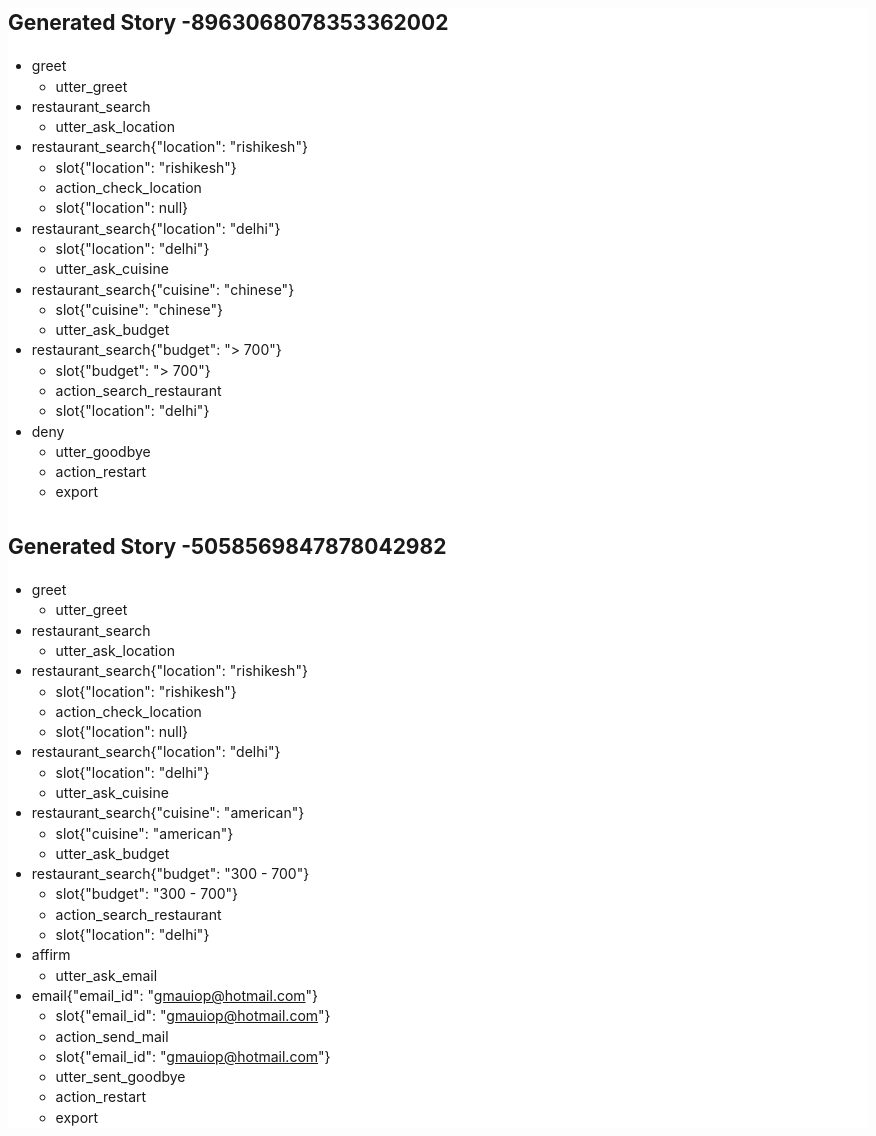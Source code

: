 ## Generated Story -8963068078353362002
* greet
    - utter_greet
* restaurant_search
    - utter_ask_location
* restaurant_search{"location": "rishikesh"}
    - slot{"location": "rishikesh"}
    - action_check_location
    - slot{"location": null}
* restaurant_search{"location": "delhi"}
    - slot{"location": "delhi"}
    - utter_ask_cuisine
* restaurant_search{"cuisine": "chinese"}
    - slot{"cuisine": "chinese"}
    - utter_ask_budget
* restaurant_search{"budget": "> 700"}
    - slot{"budget": "> 700"}
    - action_search_restaurant
    - slot{"location": "delhi"}
* deny
    - utter_goodbye
    - action_restart
    - export

## Generated Story -5058569847878042982
* greet
    - utter_greet
* restaurant_search
    - utter_ask_location
* restaurant_search{"location": "rishikesh"}
    - slot{"location": "rishikesh"}
    - action_check_location
    - slot{"location": null}
* restaurant_search{"location": "delhi"}
    - slot{"location": "delhi"}
    - utter_ask_cuisine
* restaurant_search{"cuisine": "american"}
    - slot{"cuisine": "american"}
    - utter_ask_budget
* restaurant_search{"budget": "300 - 700"}
    - slot{"budget": "300 - 700"}
    - action_search_restaurant
    - slot{"location": "delhi"}
* affirm
    - utter_ask_email
* email{"email_id": "gmauiop@hotmail.com"}
    - slot{"email_id": "gmauiop@hotmail.com"}
    - action_send_mail
    - slot{"email_id": "gmauiop@hotmail.com"}
    - utter_sent_goodbye
    - action_restart
    - export
